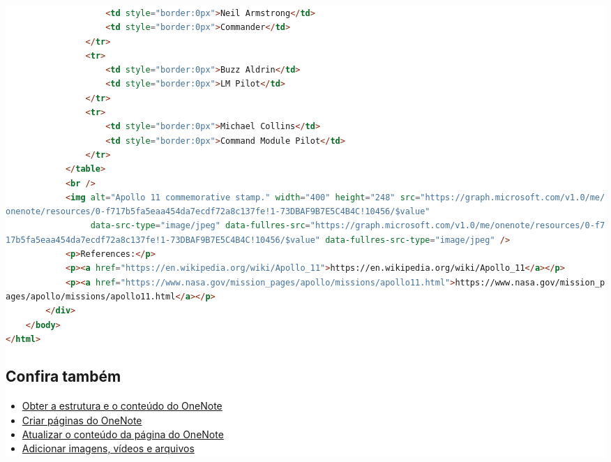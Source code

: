 ```html
                    <td style="border:0px">Neil Armstrong</td>
                    <td style="border:0px">Commander</td>
                </tr>
                <tr>
                    <td style="border:0px">Buzz Aldrin</td>
                    <td style="border:0px">LM Pilot</td>
                </tr>
                <tr>
                    <td style="border:0px">Michael Collins</td>
                    <td style="border:0px">Command Module Pilot</td>
                </tr>
            </table>
            <br />
            <img alt="Apollo 11 commemorative stamp." width="400" height="248" src="https://graph.microsoft.com/v1.0/me/onenote/resources/0-f717b5fa5eaa454da7ecdf72a8c137fe!1-73DBAF9B7E5C4B4C!10456/$value"
                 data-src-type="image/jpeg" data-fullres-src="https://graph.microsoft.com/v1.0/me/onenote/resources/0-f717b5fa5eaa454da7ecdf72a8c137fe!1-73DBAF9B7E5C4B4C!10456/$value" data-fullres-src-type="image/jpeg" />
            <p>References:</p>
            <p><a href="https://en.wikipedia.org/wiki/Apollo_11">https://en.wikipedia.org/wiki/Apollo_11</a></p>
            <p><a href="https://www.nasa.gov/mission_pages/apollo/missions/apollo11.html">https://www.nasa.gov/mission_pages/apollo/missions/apollo11.html</a></p>
        </div>
    </body>
</html>
``` 

## <a name="see-also"></a>Confira também

- [Obter a estrutura e o conteúdo do OneNote](onenote-get-content.md)
- [Criar páginas do OneNote](onenote-create-page.md)
- [Atualizar o conteúdo da página do OneNote](onenote-update-page.md)
- [Adicionar imagens, vídeos e arquivos](onenote-images-files.md)
